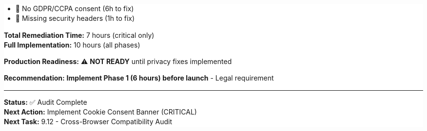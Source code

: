 - 🔴 No GDPR/CCPA consent (6h to fix)
- 🔴 Missing security headers (1h to fix)

**Total Remediation Time:** 7 hours (critical only)  
**Full Implementation:** 10 hours (all phases)

**Production Readiness:** ⚠️ **NOT READY** until privacy fixes implemented

**Recommendation:** **Implement Phase 1 (6 hours) before launch** - Legal requirement

---

**Status:** ✅ Audit Complete  
**Next Action:** Implement Cookie Consent Banner (CRITICAL)  
**Next Task:** 9.12 - Cross-Browser Compatibility Audit
